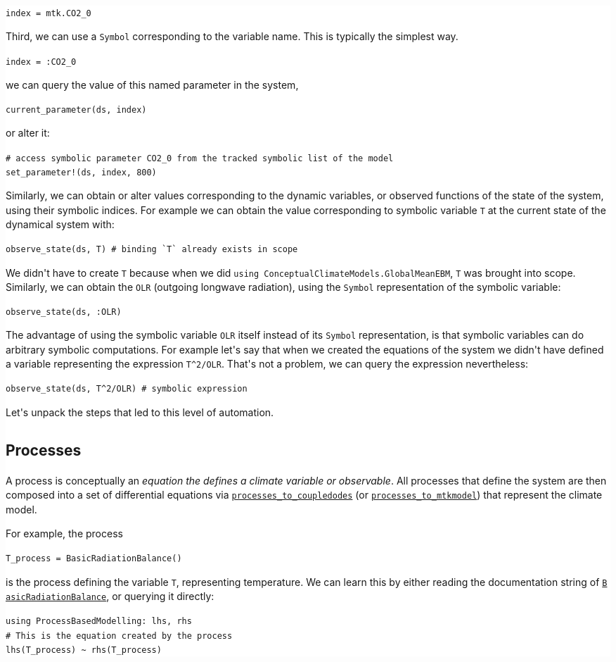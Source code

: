 ```@example MAIN
index = mtk.CO2_0
```

Third, we can use a `Symbol` corresponding to the variable name.
This is typically the simplest way.
```@example MAIN
index = :CO2_0
```

we can query the value of this named parameter in the system,

```@example MAIN
current_parameter(ds, index)
```

or alter it:

```@example MAIN
# access symbolic parameter CO2_0 from the tracked symbolic list of the model
set_parameter!(ds, index, 800)
```

Similarly, we can obtain or alter values corresponding to the dynamic variables,
or observed functions of the state of the system, using their symbolic indices.
For example we can obtain the value corresponding to symbolic variable ``T`` at the current state of the dynamical system with:

```@example MAIN
observe_state(ds, T) # binding `T` already exists in scope
```

We didn't have to create `T` because when we did `using ConceptualClimateModels.GlobalMeanEBM`, `T` was brought into scope.
Similarly, we can obtain the ``OLR`` (outgoing longwave radiation), using the `Symbol` representation of the symbolic variable:

```@example MAIN
observe_state(ds, :OLR)
```

The advantage of using the symbolic variable `OLR` itself instead of its `Symbol` representation, is that symbolic variables can do arbitrary symbolic computations. For example let's say that when we created the equations of the system we didn't have defined a variable representing the expression ``T^2/OLR``. That's not a problem, we can query the expression nevertheless:

```@example MAIN
observe_state(ds, T^2/OLR) # symbolic expression
```

Let's unpack the steps that led to this level of automation.

## Processes

A process is conceptually an _equation the defines a climate variable or observable_.
All processes that define the system are then composed into a set of differential equations via [`processes_to_coupledodes`](@ref) (or [`processes_to_mtkmodel`](@ref)) that represent the climate model.

For example, the process
```@example MAIN
T_process = BasicRadiationBalance()
```
is the process defining the variable ``T``, representing temperature. We can learn this by either reading the documentation string of [`BasicRadiationBalance`](@ref), or querying it directly:
```@example MAIN
using ProcessBasedModelling: lhs, rhs
# This is the equation created by the process
lhs(T_process) ~ rhs(T_process)
```
